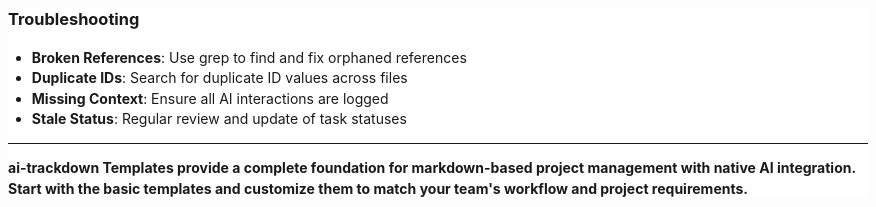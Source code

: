 ### Troubleshooting
- **Broken References**: Use grep to find and fix orphaned references
- **Duplicate IDs**: Search for duplicate ID values across files
- **Missing Context**: Ensure all AI interactions are logged
- **Stale Status**: Regular review and update of task statuses

---

**ai-trackdown Templates provide a complete foundation for markdown-based project management with native AI integration. Start with the basic templates and customize them to match your team's workflow and project requirements.**
